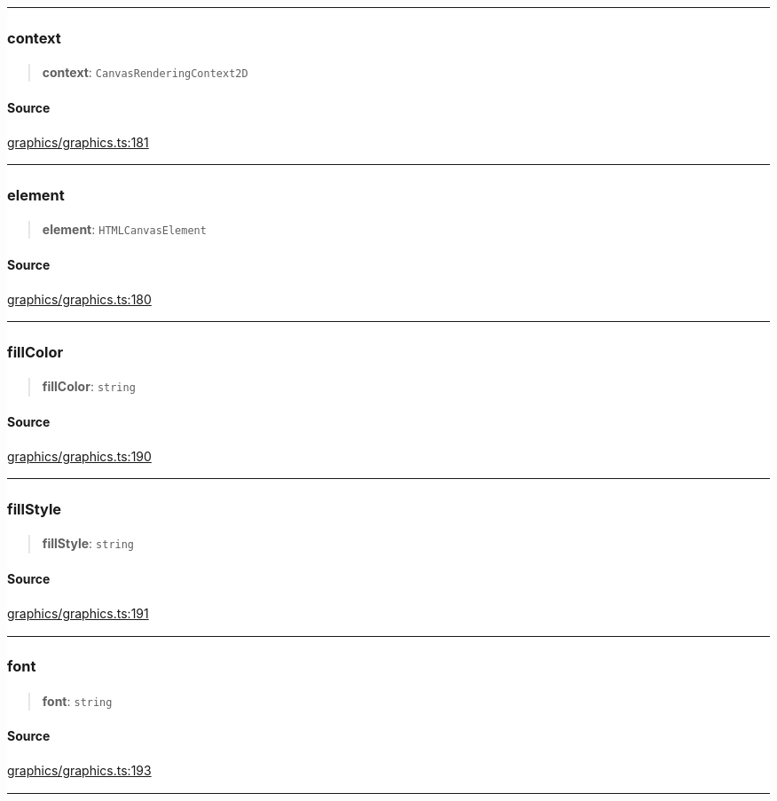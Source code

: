 ***

### context

> **context**: `CanvasRenderingContext2D`

#### Source

[graphics/graphics.ts:181](https://github.com/dgmjs/dgmjs/blob/main/packages/core/src/graphics/graphics.ts#L181)

***

### element

> **element**: `HTMLCanvasElement`

#### Source

[graphics/graphics.ts:180](https://github.com/dgmjs/dgmjs/blob/main/packages/core/src/graphics/graphics.ts#L180)

***

### fillColor

> **fillColor**: `string`

#### Source

[graphics/graphics.ts:190](https://github.com/dgmjs/dgmjs/blob/main/packages/core/src/graphics/graphics.ts#L190)

***

### fillStyle

> **fillStyle**: `string`

#### Source

[graphics/graphics.ts:191](https://github.com/dgmjs/dgmjs/blob/main/packages/core/src/graphics/graphics.ts#L191)

***

### font

> **font**: `string`

#### Source

[graphics/graphics.ts:193](https://github.com/dgmjs/dgmjs/blob/main/packages/core/src/graphics/graphics.ts#L193)

***
